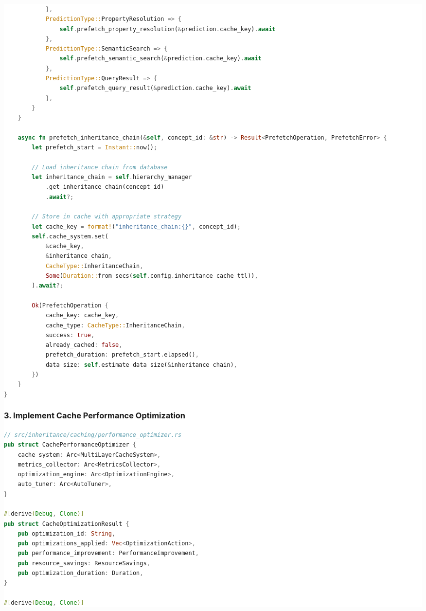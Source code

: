 ```rust
            },
            PredictionType::PropertyResolution => {
                self.prefetch_property_resolution(&prediction.cache_key).await
            },
            PredictionType::SemanticSearch => {
                self.prefetch_semantic_search(&prediction.cache_key).await
            },
            PredictionType::QueryResult => {
                self.prefetch_query_result(&prediction.cache_key).await
            },
        }
    }
    
    async fn prefetch_inheritance_chain(&self, concept_id: &str) -> Result<PrefetchOperation, PrefetchError> {
        let prefetch_start = Instant::now();
        
        // Load inheritance chain from database
        let inheritance_chain = self.hierarchy_manager
            .get_inheritance_chain(concept_id)
            .await?;
        
        // Store in cache with appropriate strategy
        let cache_key = format!("inheritance_chain:{}", concept_id);
        self.cache_system.set(
            &cache_key,
            &inheritance_chain,
            CacheType::InheritanceChain,
            Some(Duration::from_secs(self.config.inheritance_cache_ttl)),
        ).await?;
        
        Ok(PrefetchOperation {
            cache_key: cache_key,
            cache_type: CacheType::InheritanceChain,
            success: true,
            already_cached: false,
            prefetch_duration: prefetch_start.elapsed(),
            data_size: self.estimate_data_size(&inheritance_chain),
        })
    }
}
```

### 3. Implement Cache Performance Optimization
```rust
// src/inheritance/caching/performance_optimizer.rs
pub struct CachePerformanceOptimizer {
    cache_system: Arc<MultiLayerCacheSystem>,
    metrics_collector: Arc<MetricsCollector>,
    optimization_engine: Arc<OptimizationEngine>,
    auto_tuner: Arc<AutoTuner>,
}

#[derive(Debug, Clone)]
pub struct CacheOptimizationResult {
    pub optimization_id: String,
    pub optimizations_applied: Vec<OptimizationAction>,
    pub performance_improvement: PerformanceImprovement,
    pub resource_savings: ResourceSavings,
    pub optimization_duration: Duration,
}

#[derive(Debug, Clone)]
```